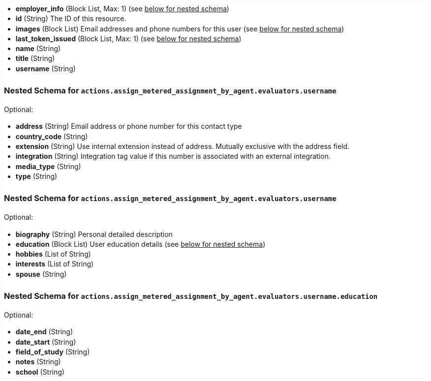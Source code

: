 - **employer_info** (Block List, Max: 1) (see [below for nested schema](#nestedblock--actions--assign_metered_assignment_by_agent--evaluators--employer_info))
- **id** (String) The ID of this resource.
- **images** (Block List) Email addresses and phone numbers for this user (see [below for nested schema](#nestedblock--actions--assign_metered_assignment_by_agent--evaluators--images))
- **last_token_issued** (Block List, Max: 1) (see [below for nested schema](#nestedblock--actions--assign_metered_assignment_by_agent--evaluators--last_token_issued))
- **name** (String)
- **title** (String)
- **username** (String)

<a id="nestedblock--actions--assign_metered_assignment_by_agent--evaluators--addresses"></a>
### Nested Schema for `actions.assign_metered_assignment_by_agent.evaluators.username`

Optional:

- **address** (String) Email address or phone number for this contact type
- **country_code** (String)
- **extension** (String) Use internal extension instead of address. Mutually exclusive with the address field.
- **integration** (String) Integration tag value if this number is associated with an external integration.
- **media_type** (String)
- **type** (String)


<a id="nestedblock--actions--assign_metered_assignment_by_agent--evaluators--biography"></a>
### Nested Schema for `actions.assign_metered_assignment_by_agent.evaluators.username`

Optional:

- **biography** (String) Personal detailed description
- **education** (Block List) User education details (see [below for nested schema](#nestedblock--actions--assign_metered_assignment_by_agent--evaluators--username--education))
- **hobbies** (List of String)
- **interests** (List of String)
- **spouse** (String)

<a id="nestedblock--actions--assign_metered_assignment_by_agent--evaluators--username--education"></a>
### Nested Schema for `actions.assign_metered_assignment_by_agent.evaluators.username.education`

Optional:

- **date_end** (String)
- **date_start** (String)
- **field_of_study** (String)
- **notes** (String)
- **school** (String)

